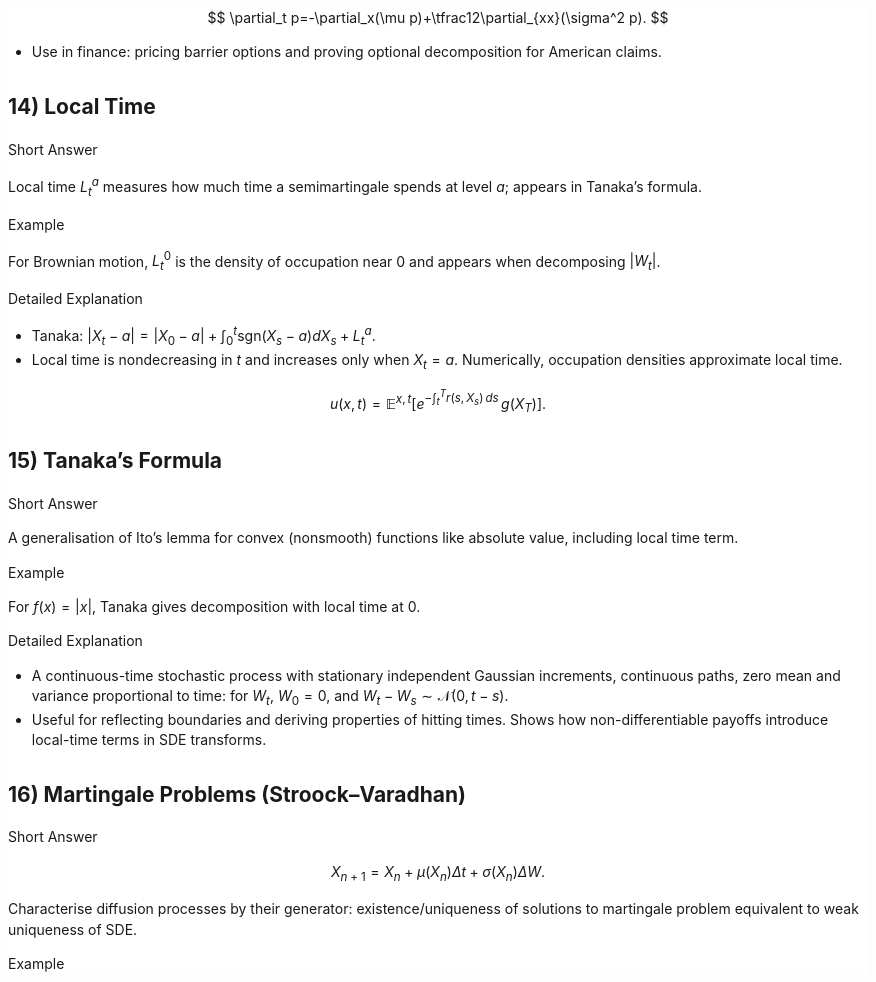 $$
\partial_t p=-\partial_x(\mu p)+\tfrac12\partial_{xx}(\sigma^2 p).
$$

- Use in finance: pricing barrier options and proving optional decomposition for American claims.

## 14) Local Time

Short Answer

Local time $L_t^a$ measures how much time a semimartingale spends at level $a$; appears in Tanaka’s formula.

Example

For Brownian motion, $L_t^0$ is the density of occupation near 0 and appears when decomposing $|W_t|$.

Detailed Explanation

- Tanaka: $|X_t-a| = |X_0-a| + \int_0^t \text{sgn}(X_s-a) dX_s + L_t^a$.
- Local time is nondecreasing in $t$ and increases only when $X_t=a$. Numerically, occupation densities approximate local time.

$$
u(x,t)=\mathbb{E}^{x,t}\bigl[e^{-\int_t^T r(s,X_s)\,ds}\,g(X_T)\bigr].
$$

## 15) Tanaka’s Formula

Short Answer

A generalisation of Ito’s lemma for convex (nonsmooth) functions like absolute value, including local time term.

Example

For $f(x)=|x|$, Tanaka gives decomposition with local time at 0.

Detailed Explanation

- A continuous-time stochastic process with stationary independent Gaussian increments, continuous paths, zero mean and variance proportional to time: for $W_t$, $W_0=0$, and $W_t-W_s\sim\mathcal{N}(0,t-s)$.
- Useful for reflecting boundaries and deriving properties of hitting times. Shows how non-differentiable payoffs introduce local-time terms in SDE transforms.

## 16) Martingale Problems (Stroock–Varadhan)

Short Answer

$$X_{n+1}=X_n+\mu(X_n)\Delta t+\sigma(X_n)\Delta W.$$

Characterise diffusion processes by their generator: existence/uniqueness of solutions to martingale problem equivalent to weak uniqueness of SDE.

Example
